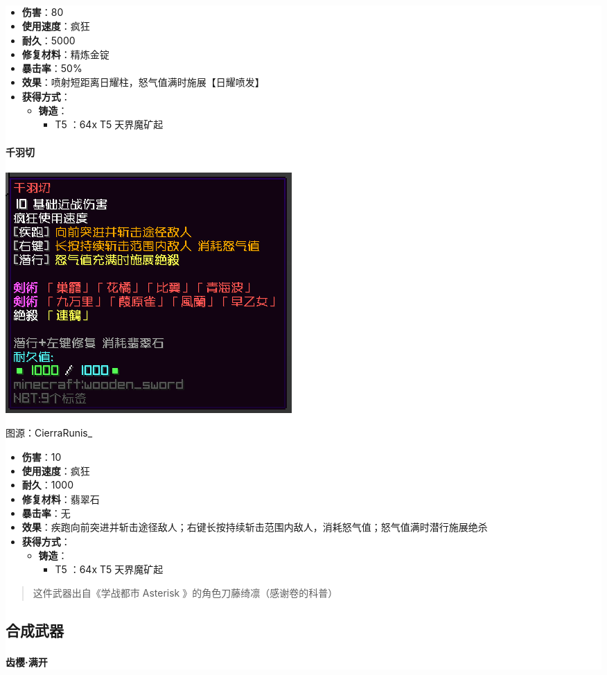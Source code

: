 - **伤害**：80
- **使用速度**：疯狂
- **耐久**：5000
- **修复材料**：精炼金锭
- **暴击率**：50%
- **效果**：喷射短距离日耀柱，怒气值满时施展【日耀喷发】
- **获得方式**：
  + **铸造**：
    * T5 ：64x T5 天界魔矿起

#### 千羽切

![千羽切](../../assets/images/inf/items/melee/t5p_senbaki.png)

图源：CierraRunis_

- **伤害**：10
- **使用速度**：疯狂
- **耐久**：1000
- **修复材料**：翡翠石
- **暴击率**：无
- **效果**：疾跑向前突进并斩击途径敌人；右键长按持续斩击范围内敌人，消耗怒气值；怒气值满时潜行施展绝杀
- **获得方式**：
  + **铸造**：
    * T5 ：64x T5 天界魔矿起

> 这件武器出自《学战都市 Asterisk 》的角色刀藤绮凛（感谢卷的科普）

## 合成武器

#### 齿樱·满开
